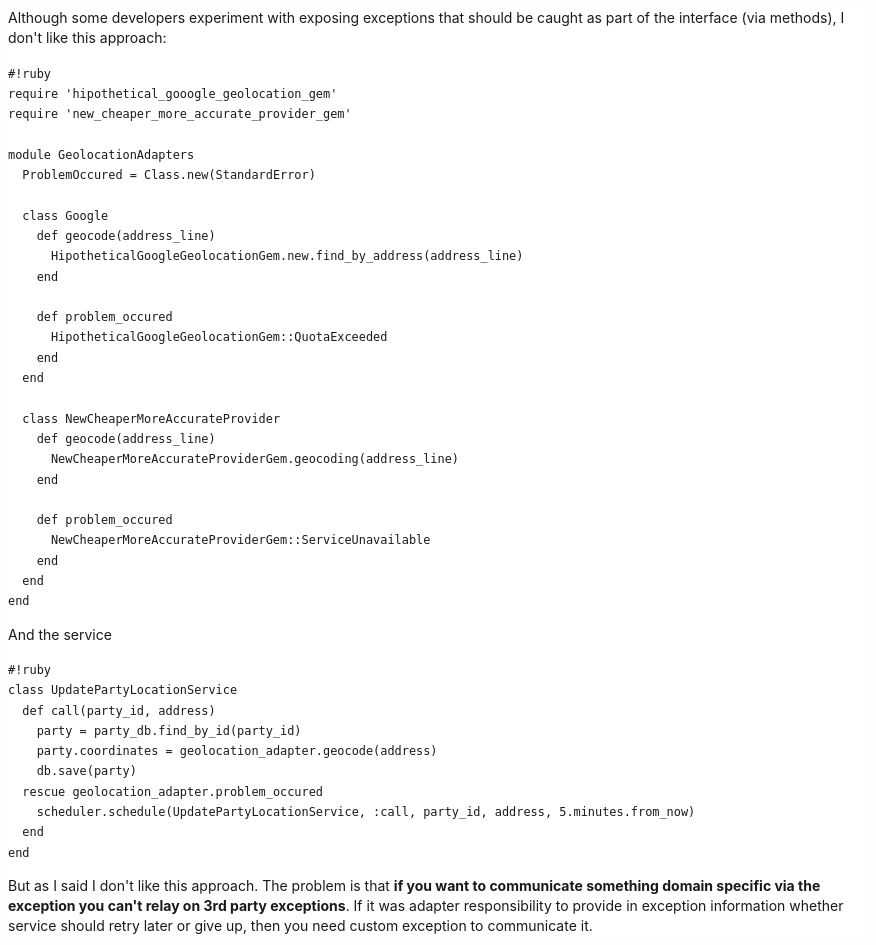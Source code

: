 Although some developers experiment with exposing exceptions that should be caught
as part of the interface (via methods), I don't like this approach:

```
#!ruby
require 'hipothetical_gooogle_geolocation_gem'
require 'new_cheaper_more_accurate_provider_gem'

module GeolocationAdapters
  ProblemOccured = Class.new(StandardError)

  class Google
    def geocode(address_line)
      HipotheticalGoogleGeolocationGem.new.find_by_address(address_line)
    end

    def problem_occured
      HipotheticalGoogleGeolocationGem::QuotaExceeded
    end
  end

  class NewCheaperMoreAccurateProvider
    def geocode(address_line)
      NewCheaperMoreAccurateProviderGem.geocoding(address_line)
    end

    def problem_occured
      NewCheaperMoreAccurateProviderGem::ServiceUnavailable
    end
  end
end
```

And the service

```
#!ruby
class UpdatePartyLocationService
  def call(party_id, address)
    party = party_db.find_by_id(party_id)
    party.coordinates = geolocation_adapter.geocode(address)
    db.save(party)
  rescue geolocation_adapter.problem_occured
    scheduler.schedule(UpdatePartyLocationService, :call, party_id, address, 5.minutes.from_now)
  end
end
```

But as I said I don't like this approach. The problem is that **if you want to
communicate something domain specific via the exception you can't relay on 3rd
party exceptions**. If it was adapter responsibility to provide in exception
information whether service should retry later or give up, then you need custom
exception to communicate it.

